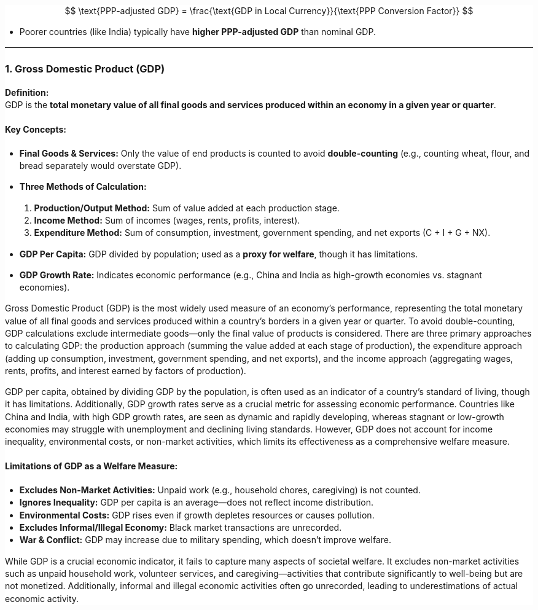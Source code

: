    $$
   \text{PPP-adjusted GDP} = \frac{\text{GDP in Local Currency}}{\text{PPP Conversion Factor}}
   $$
   - Poorer countries (like India) typically have **higher PPP-adjusted GDP** than nominal GDP.  

---

### **1. Gross Domestic Product (GDP)**
**Definition:**  
GDP is the **total monetary value of all final goods and services produced within an economy in a given year or quarter**.  

#### **Key Concepts:**
- **Final Goods & Services:** Only the value of end products is counted to avoid **double-counting** (e.g., counting wheat, flour, and bread separately would overstate GDP).  
- **Three Methods of Calculation:**  
  1. **Production/Output Method:** Sum of value added at each production stage.  
  2. **Income Method:** Sum of incomes (wages, rents, profits, interest).  
  3. **Expenditure Method:** Sum of consumption, investment, government spending, and net exports (C + I + G + NX).  

- **GDP Per Capita:** GDP divided by population; used as a **proxy for welfare**, though it has limitations.  
- **GDP Growth Rate:** Indicates economic performance (e.g., China and India as high-growth economies vs. stagnant economies).  



Gross Domestic Product (GDP) is the most widely used measure of an economy’s performance, representing the total monetary value of all final goods and services produced within a country’s borders in a given year or quarter. To avoid double-counting, GDP calculations exclude intermediate goods—only the final value of products is considered. There are three primary approaches to calculating GDP: the production approach (summing the value added at each stage of production), the expenditure approach (adding up consumption, investment, government spending, and net exports), and the income approach (aggregating wages, rents, profits, and interest earned by factors of production).  

GDP per capita, obtained by dividing GDP by the population, is often used as an indicator of a country’s standard of living, though it has limitations. Additionally, GDP growth rates serve as a crucial metric for assessing economic performance. Countries like China and India, with high GDP growth rates, are seen as dynamic and rapidly developing, whereas stagnant or low-growth economies may struggle with unemployment and declining living standards. However, GDP does not account for income inequality, environmental costs, or non-market activities, which limits its effectiveness as a comprehensive welfare measure.  

#### **Limitations of GDP as a Welfare Measure:**  
- **Excludes Non-Market Activities:** Unpaid work (e.g., household chores, caregiving) is not counted.  
- **Ignores Inequality:** GDP per capita is an average—does not reflect income distribution.  
- **Environmental Costs:** GDP rises even if growth depletes resources or causes pollution.  
- **Excludes Informal/Illegal Economy:** Black market transactions are unrecorded.  
- **War & Conflict:** GDP may increase due to military spending, which doesn’t improve welfare.  


While GDP is a crucial economic indicator, it fails to capture many aspects of societal welfare. It excludes non-market activities such as unpaid household work, volunteer services, and caregiving—activities that contribute significantly to well-being but are not monetized. Additionally, informal and illegal economic activities often go unrecorded, leading to underestimations of actual economic activity.  

